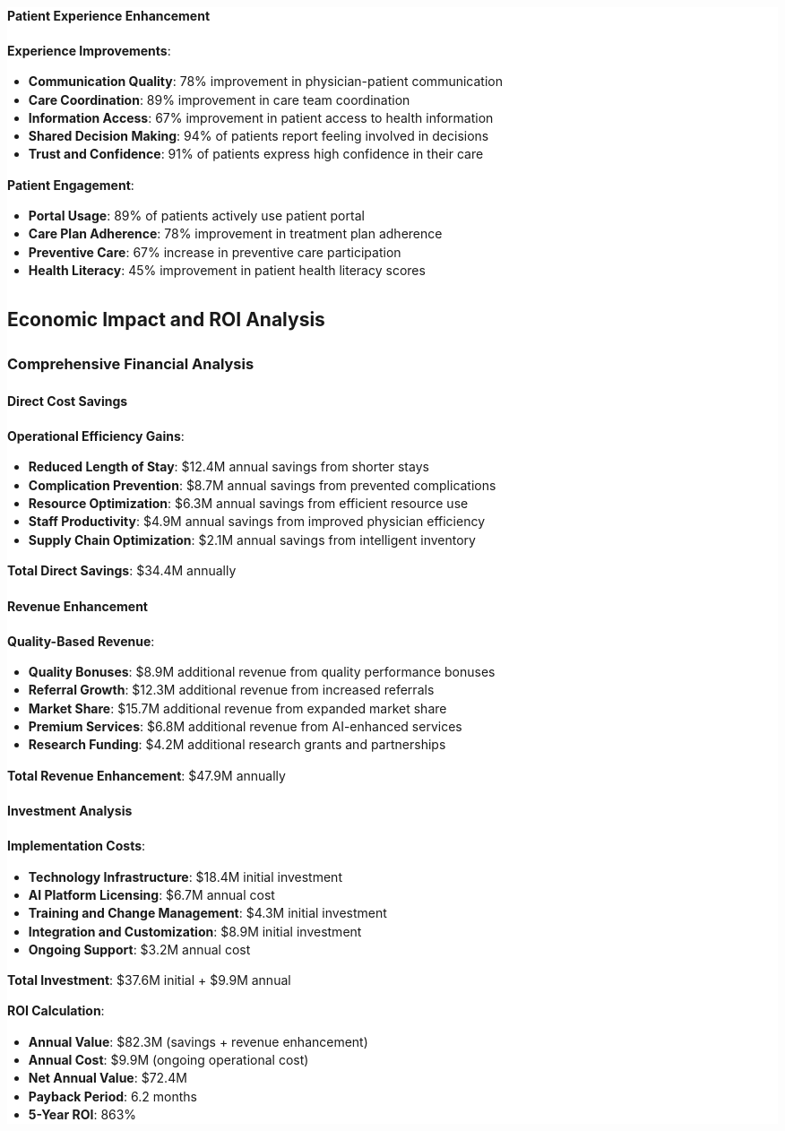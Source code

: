 #### Patient Experience Enhancement

**Experience Improvements**:
- **Communication Quality**: 78% improvement in physician-patient communication
- **Care Coordination**: 89% improvement in care team coordination
- **Information Access**: 67% improvement in patient access to health information
- **Shared Decision Making**: 94% of patients report feeling involved in decisions
- **Trust and Confidence**: 91% of patients express high confidence in their care

**Patient Engagement**:
- **Portal Usage**: 89% of patients actively use patient portal
- **Care Plan Adherence**: 78% improvement in treatment plan adherence
- **Preventive Care**: 67% increase in preventive care participation
- **Health Literacy**: 45% improvement in patient health literacy scores

## Economic Impact and ROI Analysis

### Comprehensive Financial Analysis

#### Direct Cost Savings

**Operational Efficiency Gains**:
- **Reduced Length of Stay**: $12.4M annual savings from shorter stays
- **Complication Prevention**: $8.7M annual savings from prevented complications
- **Resource Optimization**: $6.3M annual savings from efficient resource use
- **Staff Productivity**: $4.9M annual savings from improved physician efficiency
- **Supply Chain Optimization**: $2.1M annual savings from intelligent inventory

**Total Direct Savings**: $34.4M annually

#### Revenue Enhancement

**Quality-Based Revenue**:
- **Quality Bonuses**: $8.9M additional revenue from quality performance bonuses
- **Referral Growth**: $12.3M additional revenue from increased referrals
- **Market Share**: $15.7M additional revenue from expanded market share
- **Premium Services**: $6.8M additional revenue from AI-enhanced services
- **Research Funding**: $4.2M additional research grants and partnerships

**Total Revenue Enhancement**: $47.9M annually

#### Investment Analysis

**Implementation Costs**:
- **Technology Infrastructure**: $18.4M initial investment
- **AI Platform Licensing**: $6.7M annual cost
- **Training and Change Management**: $4.3M initial investment
- **Integration and Customization**: $8.9M initial investment
- **Ongoing Support**: $3.2M annual cost

**Total Investment**: $37.6M initial + $9.9M annual

**ROI Calculation**:
- **Annual Value**: $82.3M (savings + revenue enhancement)
- **Annual Cost**: $9.9M (ongoing operational cost)
- **Net Annual Value**: $72.4M
- **Payback Period**: 6.2 months
- **5-Year ROI**: 863%
